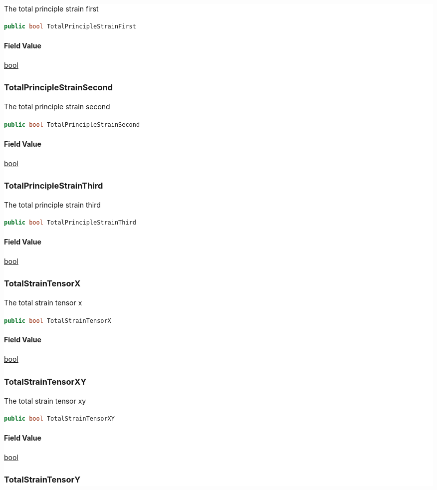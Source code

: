 The total principle strain first

```csharp
public bool TotalPrincipleStrainFirst
```

#### Field Value

 [bool](https://learn.microsoft.com/dotnet/api/system.boolean)

### TotalPrincipleStrainSecond

The total principle strain second

```csharp
public bool TotalPrincipleStrainSecond
```

#### Field Value

 [bool](https://learn.microsoft.com/dotnet/api/system.boolean)

### TotalPrincipleStrainThird

The total principle strain third

```csharp
public bool TotalPrincipleStrainThird
```

#### Field Value

 [bool](https://learn.microsoft.com/dotnet/api/system.boolean)

### TotalStrainTensorX

The total strain tensor x

```csharp
public bool TotalStrainTensorX
```

#### Field Value

 [bool](https://learn.microsoft.com/dotnet/api/system.boolean)

### TotalStrainTensorXY

The total strain tensor xy

```csharp
public bool TotalStrainTensorXY
```

#### Field Value

 [bool](https://learn.microsoft.com/dotnet/api/system.boolean)

### TotalStrainTensorY
